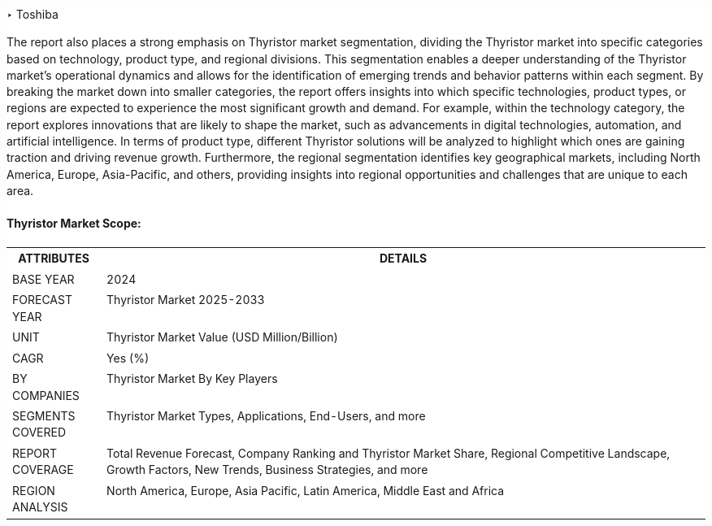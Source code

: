 ‣ Toshiba

The report also places a strong emphasis on Thyristor market segmentation, dividing the Thyristor market into specific categories based on technology, product type, and regional divisions. This segmentation enables a deeper understanding of the Thyristor market’s operational dynamics and allows for the identification of emerging trends and behavior patterns within each segment. By breaking the market down into smaller categories, the report offers insights into which specific technologies, product types, or regions are expected to experience the most significant growth and demand. For example, within the technology category, the report explores innovations that are likely to shape the market, such as advancements in digital technologies, automation, and artificial intelligence. In terms of product type, different Thyristor solutions will be analyzed to highlight which ones are gaining traction and driving revenue growth. Furthermore, the regional segmentation identifies key geographical markets, including North America, Europe, Asia-Pacific, and others, providing insights into regional opportunities and challenges that are unique to each area.

<h4>Thyristor Market Scope:</h4>
<table>
<tr>
<th>ATTRIBUTES</th>
<th>DETAILS</th>
</tr>
<tr>
<td>BASE YEAR</td>
<td>2024</td>
</tr>
<tr>
<td>FORECAST YEAR</td>
<td>Thyristor Market 2025-2033</td>
</tr>
<tr>
<td>UNIT</td>
<td>Thyristor Market Value (USD Million/Billion)</td>
<tr>
<td>CAGR</td>
<td>Yes (%)</td>
</tr>
</tr>
<tr>
<td>BY COMPANIES</td>
<td>Thyristor Market By Key Players</td>
</tr>
<tr>
<td>SEGMENTS COVERED</td>
<td>Thyristor Market Types, Applications, End-Users, and more</td>
</tr>
<tr>
<td>REPORT COVERAGE</td>
<td>Total Revenue Forecast, Company Ranking and Thyristor Market Share, Regional Competitive Landscape, Growth Factors, New Trends, Business Strategies, and more</td>
</tr>
<tr>
<td>REGION ANALYSIS</td>
<td>North America, Europe, Asia Pacific, Latin America, Middle East and Africa</td>
</tr>
</table>
